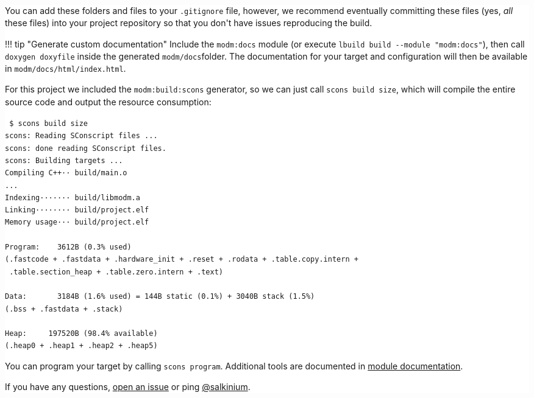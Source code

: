 You can add these folders and files to your `.gitignore` file, however, we
recommend eventually committing these files (yes, *all* these files) into your
project repository so that you don't have issues reproducing the build.

!!! tip "Generate custom documentation"
    Include the `modm:docs` module (or execute `lbuild build --module "modm:docs"`),
    then call `doxygen doxyfile` inside the generated `modm/docs`folder.
    The documentation for your target and configuration will then be available
    in `modm/docs/html/index.html`.

For this project we included the `modm:build:scons` generator, so we can just
call `scons build size`, which will compile the entire source code and output
the resource consumption:

```
 $ scons build size
scons: Reading SConscript files ...
scons: done reading SConscript files.
scons: Building targets ...
Compiling C++·· build/main.o
...
Indexing······· build/libmodm.a
Linking········ build/project.elf
Memory usage··· build/project.elf

Program:    3612B (0.3% used)
(.fastcode + .fastdata + .hardware_init + .reset + .rodata + .table.copy.intern +
 .table.section_heap + .table.zero.intern + .text)

Data:       3184B (1.6% used) = 144B static (0.1%) + 3040B stack (1.5%)
(.bss + .fastdata + .stack)

Heap:     197520B (98.4% available)
(.heap0 + .heap1 + .heap2 + .heap5)
```

You can program your target by calling `scons program`. Additional tools are
documented in [module documentation](../reference/module/modm-build-scons).

If you have any questions, [open an issue][issues] or ping
[@salkinium](https://github.com/salkinium).


[examples]: https://github.com/modm-io/modm/tree/develop/examples
[issues]: https://github.com/modm-io/modm/issues
[lbuild]: https://github.com/modm-io/lbuild
